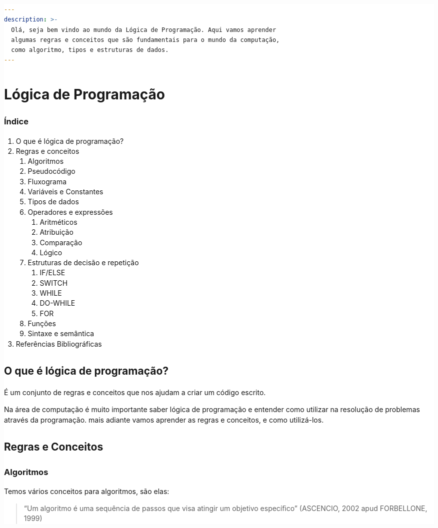 ```yaml
---
description: >-
  Olá, seja bem vindo ao mundo da Lógica de Programação. Aqui vamos aprender
  algumas regras e conceitos que são fundamentais para o mundo da computação,
  como algoritmo, tipos e estruturas de dados.
---
```


# Lógica de Programação

### **Índice**

1. O que é lógica de programação?
2. Regras e conceitos
   1. Algoritmos
   2. Pseudocódigo
   3. Fluxograma
   4. Variáveis e Constantes
   5. Tipos de dados
   6. Operadores e expressões 
      1. Aritméticos
      2. Atribuição
      3. Comparação
      4. Lógico
   7. Estruturas de decisão e repetição
      1. IF/ELSE
      2. SWITCH
      3. WHILE
      4. DO-WHILE
      5. FOR
   8. Funções
   9. Sintaxe e semântica
3. Referências Bibliográficas

## **O que é lógica de programação?**

É um conjunto de regras e conceitos que nos ajudam a criar um código escrito.

Na área de computação é muito importante saber lógica de programação e entender como utilizar na resolução de problemas através da programação. mais adiante vamos aprender as regras e conceitos, e como utilizá-los.

## **Regras e Conceitos**

### **Algoritmos**‌

Temos vários conceitos para algoritmos, são elas:

> “Um algoritmo é uma sequência de passos que visa atingir um objetivo especíﬁco” \(ASCENCIO, 2002 apud FORBELLONE, 1999\)
